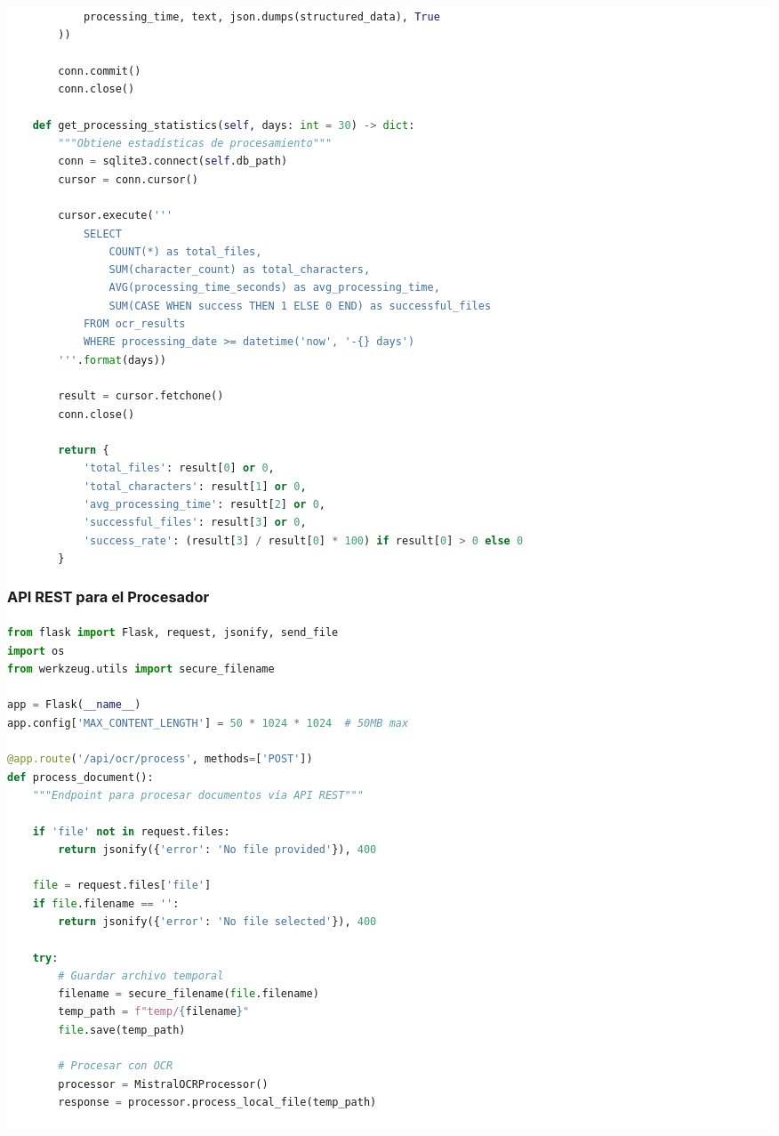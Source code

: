 ```python
            processing_time, text, json.dumps(structured_data), True
        ))
        
        conn.commit()
        conn.close()
    
    def get_processing_statistics(self, days: int = 30) -> dict:
        """Obtiene estadísticas de procesamiento"""
        conn = sqlite3.connect(self.db_path)
        cursor = conn.cursor()
        
        cursor.execute('''
            SELECT 
                COUNT(*) as total_files,
                SUM(character_count) as total_characters,
                AVG(processing_time_seconds) as avg_processing_time,
                SUM(CASE WHEN success THEN 1 ELSE 0 END) as successful_files
            FROM ocr_results 
            WHERE processing_date >= datetime('now', '-{} days')
        '''.format(days))
        
        result = cursor.fetchone()
        conn.close()
        
        return {
            'total_files': result[0] or 0,
            'total_characters': result[1] or 0,
            'avg_processing_time': result[2] or 0,
            'successful_files': result[3] or 0,
            'success_rate': (result[3] / result[0] * 100) if result[0] > 0 else 0
        }
```

### API REST para el Procesador
```python
from flask import Flask, request, jsonify, send_file
import os
from werkzeug.utils import secure_filename

app = Flask(__name__)
app.config['MAX_CONTENT_LENGTH'] = 50 * 1024 * 1024  # 50MB max

@app.route('/api/ocr/process', methods=['POST'])
def process_document():
    """Endpoint para procesar documentos vía API REST"""
    
    if 'file' not in request.files:
        return jsonify({'error': 'No file provided'}), 400
    
    file = request.files['file']
    if file.filename == '':
        return jsonify({'error': 'No file selected'}), 400
    
    try:
        # Guardar archivo temporal
        filename = secure_filename(file.filename)
        temp_path = f"temp/{filename}"
        file.save(temp_path)
        
        # Procesar con OCR
        processor = MistralOCRProcessor()
        response = processor.process_local_file(temp_path)
        
```